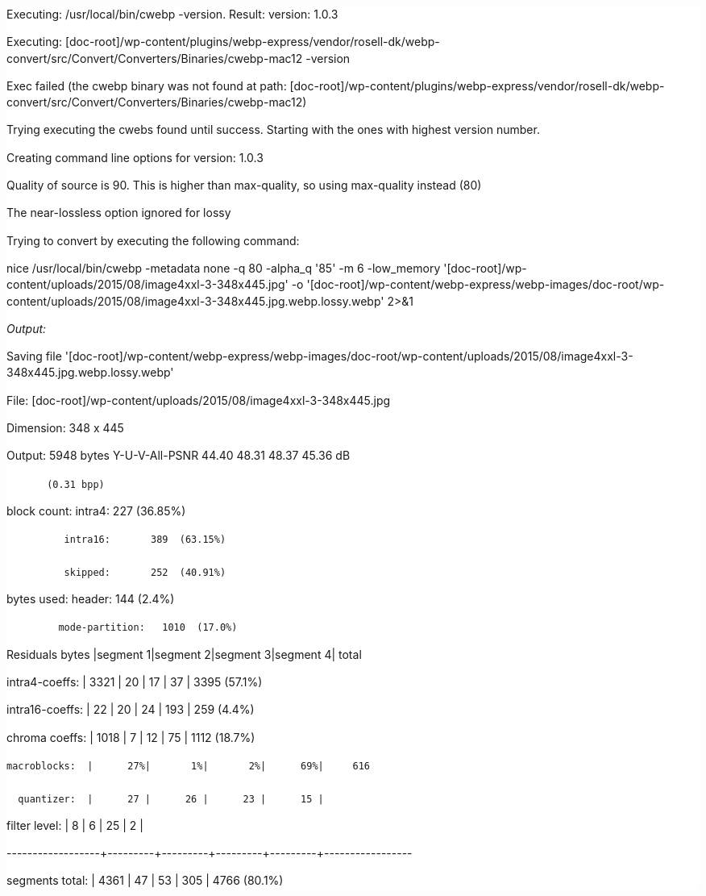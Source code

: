 Executing: /usr/local/bin/cwebp -version. Result: version: 1.0.3

Executing: [doc-root]/wp-content/plugins/webp-express/vendor/rosell-dk/webp-convert/src/Convert/Converters/Binaries/cwebp-mac12 -version

Exec failed (the cwebp binary was not found at path: [doc-root]/wp-content/plugins/webp-express/vendor/rosell-dk/webp-convert/src/Convert/Converters/Binaries/cwebp-mac12)

Trying executing the cwebs found until success. Starting with the ones with highest version number.

Creating command line options for version: 1.0.3

Quality of source is 90. This is higher than max-quality, so using max-quality instead (80)

The near-lossless option ignored for lossy

Trying to convert by executing the following command:

nice /usr/local/bin/cwebp -metadata none -q 80 -alpha_q '85' -m 6 -low_memory '[doc-root]/wp-content/uploads/2015/08/image4xxl-3-348x445.jpg' -o '[doc-root]/wp-content/webp-express/webp-images/doc-root/wp-content/uploads/2015/08/image4xxl-3-348x445.jpg.webp.lossy.webp' 2>&1


*Output:* 

Saving file '[doc-root]/wp-content/webp-express/webp-images/doc-root/wp-content/uploads/2015/08/image4xxl-3-348x445.jpg.webp.lossy.webp'

File:      [doc-root]/wp-content/uploads/2015/08/image4xxl-3-348x445.jpg

Dimension: 348 x 445

Output:    5948 bytes Y-U-V-All-PSNR 44.40 48.31 48.37   45.36 dB

           (0.31 bpp)

block count:  intra4:        227  (36.85%)

              intra16:       389  (63.15%)

              skipped:       252  (40.91%)

bytes used:  header:            144  (2.4%)

             mode-partition:   1010  (17.0%)

 Residuals bytes  |segment 1|segment 2|segment 3|segment 4|  total

  intra4-coeffs:  |    3321 |      20 |      17 |      37 |    3395  (57.1%)

 intra16-coeffs:  |      22 |      20 |      24 |     193 |     259  (4.4%)

  chroma coeffs:  |    1018 |       7 |      12 |      75 |    1112  (18.7%)

    macroblocks:  |      27%|       1%|       2%|      69%|     616

      quantizer:  |      27 |      26 |      23 |      15 |

   filter level:  |       8 |       6 |      25 |       2 |

------------------+---------+---------+---------+---------+-----------------

 segments total:  |    4361 |      47 |      53 |     305 |    4766  (80.1%)

